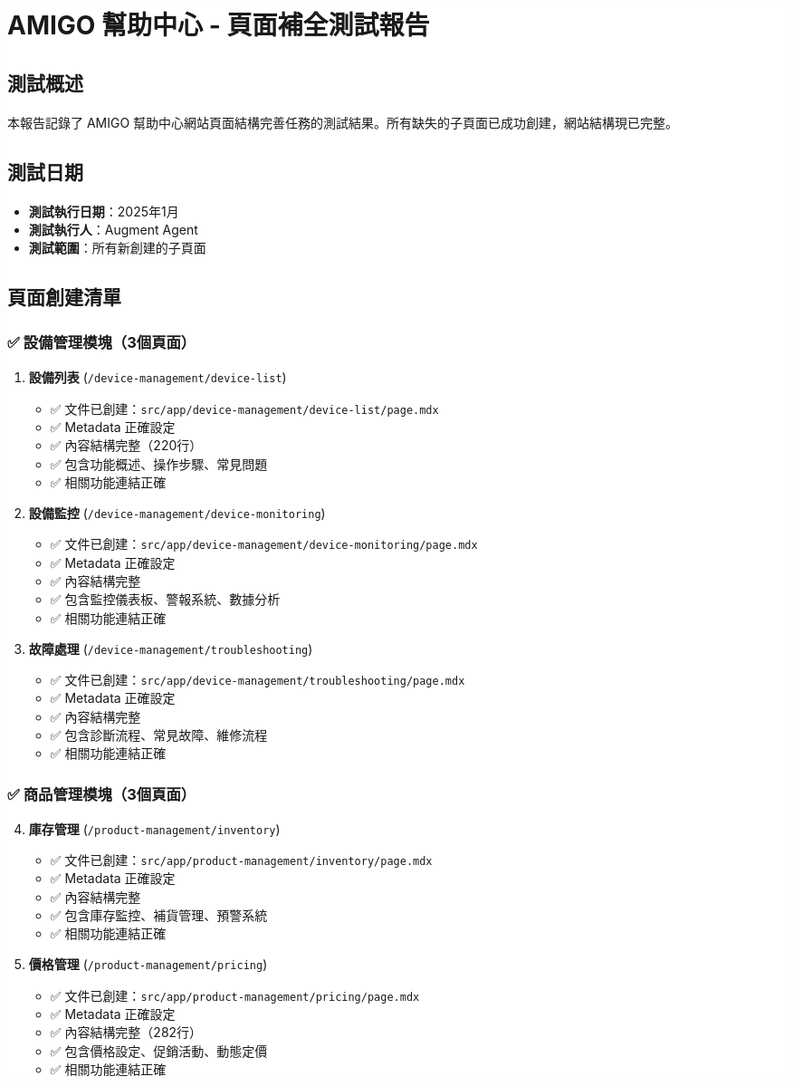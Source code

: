 # AMIGO 幫助中心 - 頁面補全測試報告

## 測試概述

本報告記錄了 AMIGO 幫助中心網站頁面結構完善任務的測試結果。所有缺失的子頁面已成功創建，網站結構現已完整。

## 測試日期

- **測試執行日期**：2025年1月
- **測試執行人**：Augment Agent
- **測試範圍**：所有新創建的子頁面

## 頁面創建清單

### ✅ 設備管理模塊（3個頁面）

1. **設備列表** (`/device-management/device-list`)
   - ✅ 文件已創建：`src/app/device-management/device-list/page.mdx`
   - ✅ Metadata 正確設定
   - ✅ 內容結構完整（220行）
   - ✅ 包含功能概述、操作步驟、常見問題
   - ✅ 相關功能連結正確

2. **設備監控** (`/device-management/device-monitoring`)
   - ✅ 文件已創建：`src/app/device-management/device-monitoring/page.mdx`
   - ✅ Metadata 正確設定
   - ✅ 內容結構完整
   - ✅ 包含監控儀表板、警報系統、數據分析
   - ✅ 相關功能連結正確

3. **故障處理** (`/device-management/troubleshooting`)
   - ✅ 文件已創建：`src/app/device-management/troubleshooting/page.mdx`
   - ✅ Metadata 正確設定
   - ✅ 內容結構完整
   - ✅ 包含診斷流程、常見故障、維修流程
   - ✅ 相關功能連結正確

### ✅ 商品管理模塊（3個頁面）

4. **庫存管理** (`/product-management/inventory`)
   - ✅ 文件已創建：`src/app/product-management/inventory/page.mdx`
   - ✅ Metadata 正確設定
   - ✅ 內容結構完整
   - ✅ 包含庫存監控、補貨管理、預警系統
   - ✅ 相關功能連結正確

5. **價格管理** (`/product-management/pricing`)
   - ✅ 文件已創建：`src/app/product-management/pricing/page.mdx`
   - ✅ Metadata 正確設定
   - ✅ 內容結構完整（282行）
   - ✅ 包含價格設定、促銷活動、動態定價
   - ✅ 相關功能連結正確
